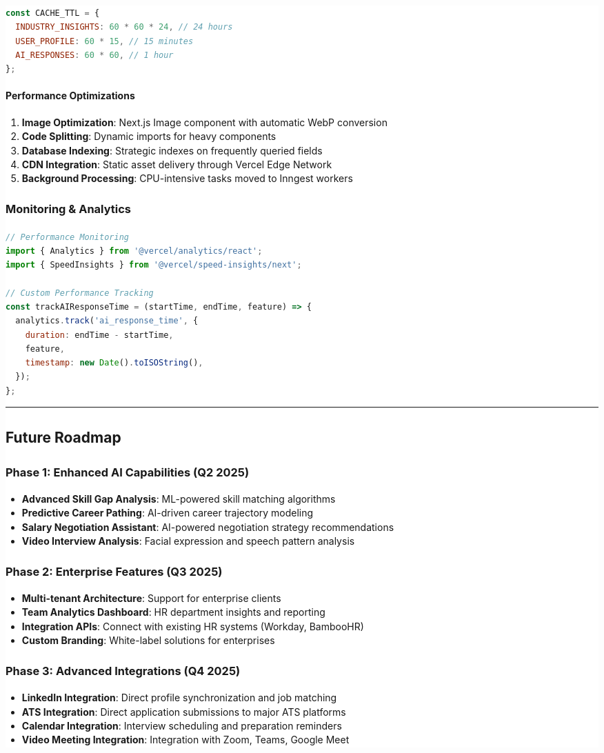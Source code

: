 ```javascript
const CACHE_TTL = {
  INDUSTRY_INSIGHTS: 60 * 60 * 24, // 24 hours
  USER_PROFILE: 60 * 15, // 15 minutes
  AI_RESPONSES: 60 * 60, // 1 hour
};
```

#### Performance Optimizations
1. **Image Optimization**: Next.js Image component with automatic WebP conversion
2. **Code Splitting**: Dynamic imports for heavy components
3. **Database Indexing**: Strategic indexes on frequently queried fields
4. **CDN Integration**: Static asset delivery through Vercel Edge Network
5. **Background Processing**: CPU-intensive tasks moved to Inngest workers

### Monitoring & Analytics
```javascript
// Performance Monitoring
import { Analytics } from '@vercel/analytics/react';
import { SpeedInsights } from '@vercel/speed-insights/next';

// Custom Performance Tracking
const trackAIResponseTime = (startTime, endTime, feature) => {
  analytics.track('ai_response_time', {
    duration: endTime - startTime,
    feature,
    timestamp: new Date().toISOString(),
  });
};
```

---

## Future Roadmap

### Phase 1: Enhanced AI Capabilities (Q2 2025)
- **Advanced Skill Gap Analysis**: ML-powered skill matching algorithms
- **Predictive Career Pathing**: AI-driven career trajectory modeling
- **Salary Negotiation Assistant**: AI-powered negotiation strategy recommendations
- **Video Interview Analysis**: Facial expression and speech pattern analysis

### Phase 2: Enterprise Features (Q3 2025)
- **Multi-tenant Architecture**: Support for enterprise clients
- **Team Analytics Dashboard**: HR department insights and reporting
- **Integration APIs**: Connect with existing HR systems (Workday, BambooHR)
- **Custom Branding**: White-label solutions for enterprises

### Phase 3: Advanced Integrations (Q4 2025)
- **LinkedIn Integration**: Direct profile synchronization and job matching
- **ATS Integration**: Direct application submissions to major ATS platforms
- **Calendar Integration**: Interview scheduling and preparation reminders
- **Video Meeting Integration**: Integration with Zoom, Teams, Google Meet
